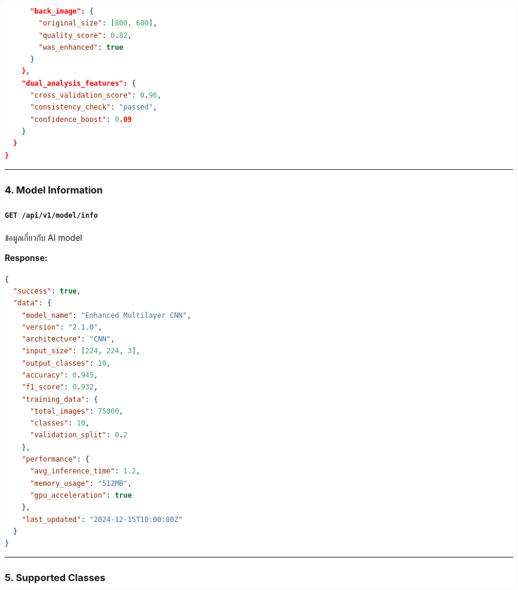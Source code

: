 ```json
      "back_image": {
        "original_size": [800, 600], 
        "quality_score": 0.82,
        "was_enhanced": true
      }
    },
    "dual_analysis_features": {
      "cross_validation_score": 0.96,
      "consistency_check": "passed",
      "confidence_boost": 0.09
    }
  }
}
```

---

### 4. Model Information

#### `GET /api/v1/model/info`
ข้อมูลเกี่ยวกับ AI model

**Response:**
```json
{
  "success": true,
  "data": {
    "model_name": "Enhanced Multilayer CNN",
    "version": "2.1.0",
    "architecture": "CNN",
    "input_size": [224, 224, 3],
    "output_classes": 10,
    "accuracy": 0.945,
    "f1_score": 0.932,
    "training_data": {
      "total_images": 75000,
      "classes": 10,
      "validation_split": 0.2
    },
    "performance": {
      "avg_inference_time": 1.2,
      "memory_usage": "512MB",
      "gpu_acceleration": true
    },
    "last_updated": "2024-12-15T10:00:00Z"
  }
}
```

---

### 5. Supported Classes
